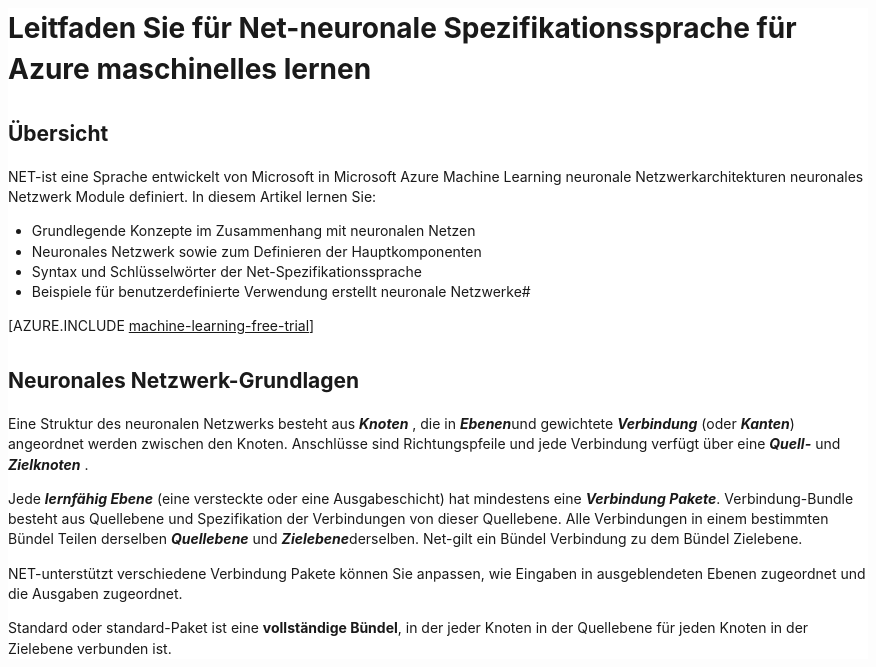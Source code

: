 <properties 
    pageTitle="Leitfaden für die Net-neuronale Netzwerke Specification Language | Microsoft Azure" 
    description="Syntax für die Net-neuronale Netzwerke Spezifikationssprache Beispiele zum Erstellen eines benutzerdefinierten neuronales Netzwerk-Modells in Microsoft Azure ML Verwendung#" 
    services="machine-learning" 
    documentationCenter="" 
    authors="jeannt" 
    manager="jhubbard" 
    editor="cgronlun"/>

<tags 
    ms.service="machine-learning" 
    ms.workload="data-services" 
    ms.tgt_pltfrm="na" 
    ms.devlang="na" 
    ms.topic="article" 
    ms.date="09/12/2016" 
    ms.author="jeannt"/>



# <a name="guide-to-net-neural-network-specification-language-for-azure-machine-learning"></a>Leitfaden Sie für Net-neuronale Spezifikationssprache für Azure maschinelles lernen

## <a name="overview"></a>Übersicht
NET-ist eine Sprache entwickelt von Microsoft in Microsoft Azure Machine Learning neuronale Netzwerkarchitekturen neuronales Netzwerk Module definiert. In diesem Artikel lernen Sie:  

-   Grundlegende Konzepte im Zusammenhang mit neuronalen Netzen
-   Neuronales Netzwerk sowie zum Definieren der Hauptkomponenten
-   Syntax und Schlüsselwörter der Net-Spezifikationssprache
-   Beispiele für benutzerdefinierte Verwendung erstellt neuronale Netzwerke# 
    
[AZURE.INCLUDE [machine-learning-free-trial](../../includes/machine-learning-free-trial.md)]  

## <a name="neural-network-basics"></a>Neuronales Netzwerk-Grundlagen
Eine Struktur des neuronalen Netzwerks besteht aus ***Knoten*** , die in ***Ebenen***und gewichtete ***Verbindung*** (oder ***Kanten***) angeordnet werden zwischen den Knoten. Anschlüsse sind Richtungspfeile und jede Verbindung verfügt über eine ***Quell-*** und ***Zielknoten*** .  

Jede ***lernfähig Ebene*** (eine versteckte oder eine Ausgabeschicht) hat mindestens eine ***Verbindung Pakete***. Verbindung-Bundle besteht aus Quellebene und Spezifikation der Verbindungen von dieser Quellebene. Alle Verbindungen in einem bestimmten Bündel Teilen derselben ***Quellebene*** und ***Zielebene***derselben. Net-gilt ein Bündel Verbindung zu dem Bündel Zielebene.  
 
NET-unterstützt verschiedene Verbindung Pakete können Sie anpassen, wie Eingaben in ausgeblendeten Ebenen zugeordnet und die Ausgaben zugeordnet.   

Standard oder standard-Paket ist eine **vollständige Bündel**, in der jeder Knoten in der Quellebene für jeden Knoten in der Zielebene verbunden ist.  
